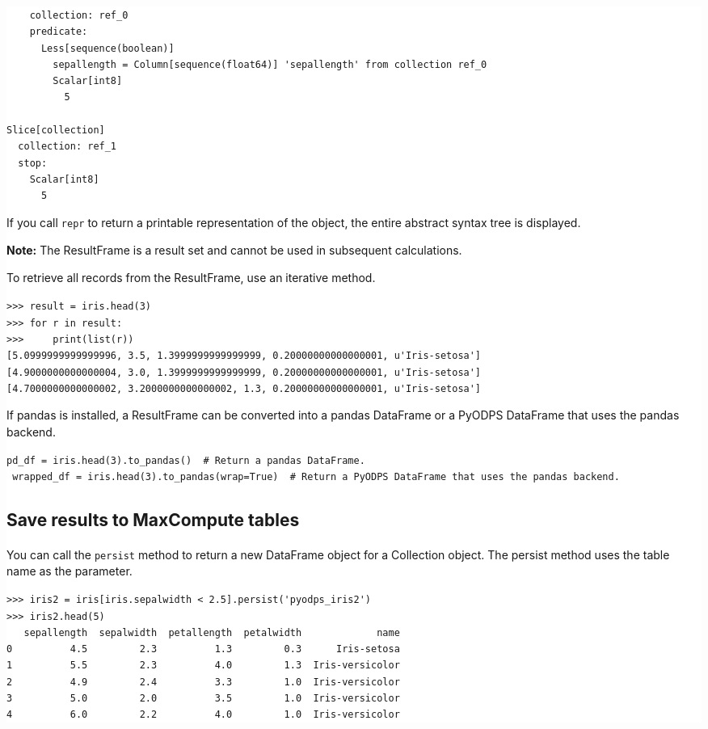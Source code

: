 ```
    collection: ref_0
    predicate:
      Less[sequence(boolean)]
        sepallength = Column[sequence(float64)] 'sepallength' from collection ref_0
        Scalar[int8]
          5

Slice[collection]
  collection: ref_1
  stop:
    Scalar[int8]
      5
```

If you call `repr` to return a printable representation of the object, the entire abstract syntax tree is displayed.

**Note:** The ResultFrame is a result set and cannot be used in subsequent calculations.

To retrieve all records from the ResultFrame, use an iterative method.

```
>>> result = iris.head(3)
>>> for r in result:
>>>     print(list(r))
[5.0999999999999996, 3.5, 1.3999999999999999, 0.20000000000000001, u'Iris-setosa']
[4.9000000000000004, 3.0, 1.3999999999999999, 0.20000000000000001, u'Iris-setosa']
[4.7000000000000002, 3.2000000000000002, 1.3, 0.20000000000000001, u'Iris-setosa']
```

If pandas is installed, a ResultFrame can be converted into a pandas DataFrame or a PyODPS DataFrame that uses the pandas backend.

```
pd_df = iris.head(3).to_pandas()  # Return a pandas DataFrame.
 wrapped_df = iris.head(3).to_pandas(wrap=True)  # Return a PyODPS DataFrame that uses the pandas backend.
```

## Save results to MaxCompute tables

You can call the `persist` method to return a new DataFrame object for a Collection object. The persist method uses the table name as the parameter.

```
>>> iris2 = iris[iris.sepalwidth < 2.5].persist('pyodps_iris2')
>>> iris2.head(5)
   sepallength  sepalwidth  petallength  petalwidth             name
0          4.5         2.3          1.3         0.3      Iris-setosa
1          5.5         2.3          4.0         1.3  Iris-versicolor
2          4.9         2.4          3.3         1.0  Iris-versicolor
3          5.0         2.0          3.5         1.0  Iris-versicolor
4          6.0         2.2          4.0         1.0  Iris-versicolor
```
